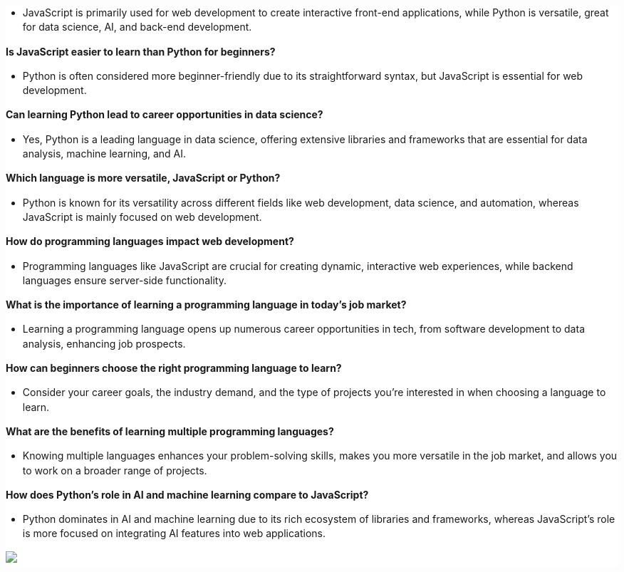 * JavaScript is primarily used for web development to create interactive front-end applications, while Python is versatile, great for data science, AI, and back-end development.


**Is JavaScript easier to learn than Python for beginners?**


* Python is often considered more beginner-friendly due to its straightforward syntax, but JavaScript is essential for web development.


**Can learning Python lead to career opportunities in data science?**


* Yes, Python is a leading language in data science, offering extensive libraries and frameworks that are essential for data analysis, machine learning, and AI.


**Which language is more versatile, JavaScript or Python?**


* Python is known for its versatility across different fields like web development, data science, and automation, whereas JavaScript is mainly focused on web development.


**How do programming languages impact web development?**


* Programming languages like JavaScript are crucial for creating dynamic, interactive web experiences, while backend languages ensure server-side functionality.


**What is the importance of learning a programming language in today’s job market?**


* Learning a programming language opens up numerous career opportunities in tech, from software development to data analysis, enhancing job prospects.


**How can beginners choose the right programming language to learn?**


* Consider your career goals, the industry demand, and the type of projects you’re interested in when choosing a language to learn.


**What are the benefits of learning multiple programming languages?**


* Knowing multiple languages enhances your problem-solving skills, makes you more versatile in the job market, and allows you to work on a broader range of projects.


**How does Python’s role in AI and machine learning compare to JavaScript?**


* Python dominates in AI and machine learning due to its rich ecosystem of libraries and frameworks, whereas JavaScript’s role is more focused on integrating AI features into web applications.






![](https://metana.io/wp-content/uploads/2024/04/JavaScript-vs-Python-Which-Language-Should-You-Learn-.jpg) 



